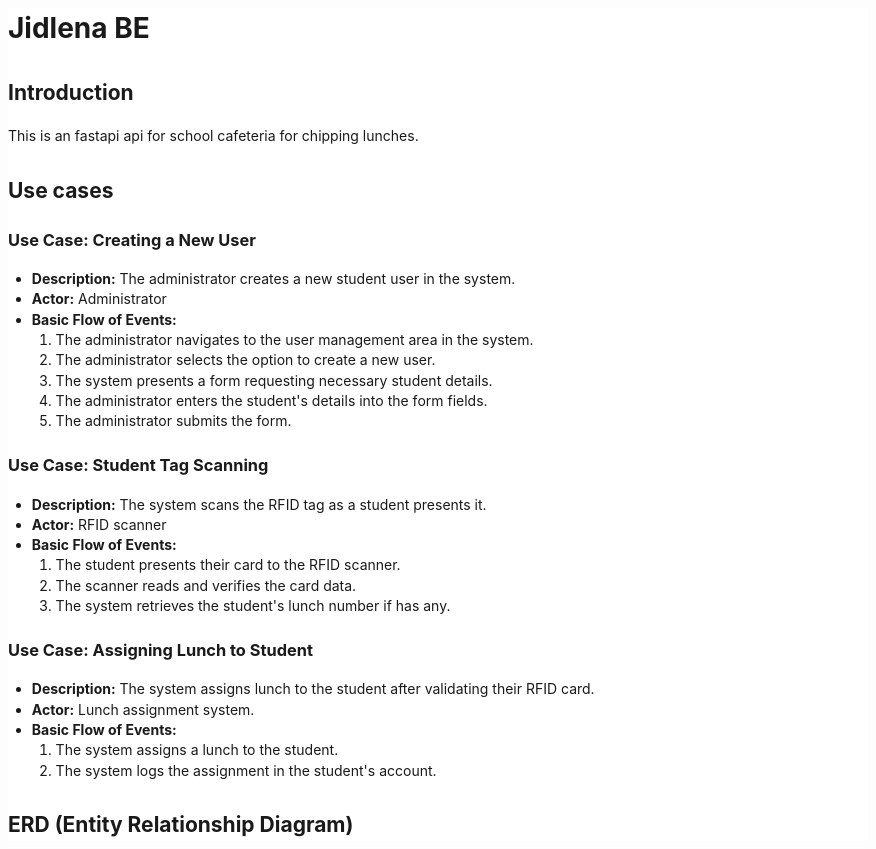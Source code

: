 # Jidlena BE

## Introduction 
This is an fastapi api for school cafeteria for chipping lunches. 

## Use cases

### **Use Case: Creating a New User**
- **Description:** The administrator creates a new student user in the system.
- **Actor:** Administrator
- **Basic Flow of Events:**
  1. The administrator navigates to the user management area in the system.
  2. The administrator selects the option to create a new user.
  3. The system presents a form requesting necessary student details.
  4. The administrator enters the student's details into the form fields.
  5. The administrator submits the form.

### Use Case: Student Tag Scanning
- **Description:** The system scans the RFID tag as a student presents it.
- **Actor:** RFID scanner
- **Basic Flow of Events:**
  1. The student presents their card to the RFID scanner.
  2. The scanner reads and verifies the card data.
  3. The system retrieves the student's lunch number if has any.

### Use Case: Assigning Lunch to Student
- **Description:** The system assigns lunch to the student after validating their RFID card.
- **Actor:** Lunch assignment system.
- **Basic Flow of Events:**
  1. The system assigns a lunch to the student.
  2. The system logs the assignment in the student's account.


## ERD (Entity Relationship Diagram)